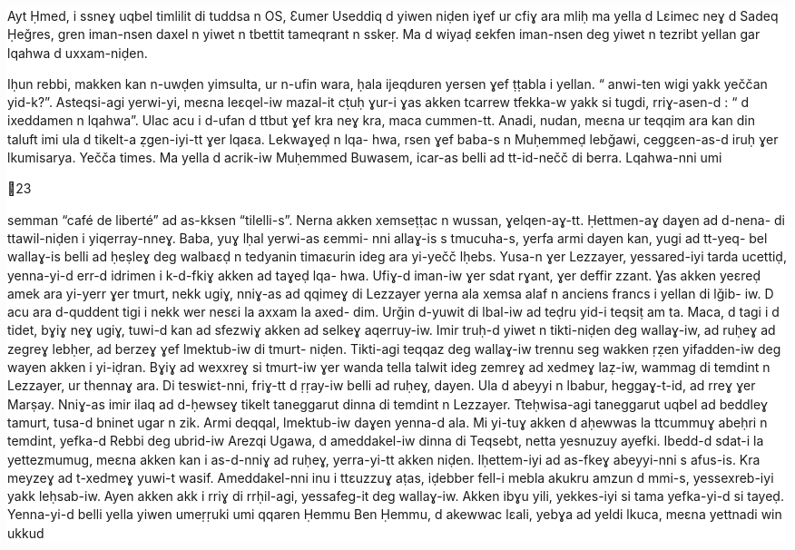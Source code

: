 Ayt Ḥmed, i ssneɣ uqbel timlilit di tuddsa n OS, Ɛumer Useddiq 
d  yiwen  niḍen  iɣef  ur  cfiɣ  ara  mliḥ  ma  yella  d  Lɛimec  neɣ  d 
Sadeq Ḥeǧres, gren iman-nsen daxel n yiwet n tbettit tameqrant 
n sskeṛ. Ma d wiyaḍ ɛekfen iman-nsen deg yiwet n tezribt yellan 
gar lqahwa d uxxam-niḍen.

Iḥun  rebbi,  makken  kan  n-uwḍen  yimsulta,  ur  n-ufin  wara, 
ḥala ijeqduren yersen ɣef ṭṭabla i yellan. “ anwi-ten wigi yakk 
yeččan yid-k?”. Asteqsi-agi yerwi-yi, meɛna leɛqel-iw mazal-it 
cṭuḥ ɣur-i ɣas akken tcarrew tfekka-w yakk si tugdi, rriɣ-asen-d 
: “ d ixeddamen n lqahwa”. Ulac acu i d-ufan d ttbut ɣef kra neɣ 
kra, maca cummen-tt. Anadi, nudan, meɛna ur teqqim ara kan 
din taluft imi ula d tikelt-a ẓgen-iyi-tt ɣer lqaɛa. Lekwaɣeḍ n lqa-
hwa, rsen ɣef baba-s n Muḥemmeḍ lebǧawi, ceggɛen-as-d iruḥ 
ɣer  lkumisarya. Yečča  times.  Ma  yella  d  acrik-iw  Muḥemmed 
Buwasem, icar-as belli ad tt-id-nečč di berra. Lqahwa-nni umi 

23

semman  “café  de  liberté”  ad  as-kksen  “tilelli-s”.  Nerna  akken 
xemseṭṭac n wussan, ɣelqen-aɣ-tt. Ḥettmen-aɣ daɣen ad d-nena-
di ttawil-niḍen i yiqerray-nneɣ. Baba, yuɣ lḥal yerwi-as ɛemmi-
nni allaɣ-is s tmucuha-s, yerfa armi dayen kan, yugi ad tt-yeq-
bel wallaɣ-is belli ad ḥeṣleɣ deg walbaɛḍ n tedyanin timaɛurin 
ideg ara yi-yečč lḥebs. Yusa-n ɣer Lezzayer, yessared-iyi tarda 
ucettiḍ, yenna-yi-d err-d idrimen i k-d-fkiɣ akken ad taɣeḍ lqa-
hwa. Ufiɣ-d iman-iw ɣer sdat rɣant, ɣer deffir zzant. Ɣas akken 
yeɛreḍ amek ara yi-yerr ɣer tmurt, nekk ugiɣ, nniɣ-as ad qqimeɣ 
di Lezzayer yerna ala xemsa alaf n anciens francs i yellan di lǧib-
iw. D acu ara d-quddent tigi i nekk wer nesɛi la axxam la axed-
dim. Urǧin d-yuwit di lbal-iw ad teḍru yid-i teqsiṭ am ta. Maca, 
d tagi i d tidet, bɣiɣ neɣ ugiɣ, tuwi-d kan ad sfezwiɣ akken ad 
selkeɣ aqerruy-iw. Imir truḥ-d yiwet n tikti-niḍen deg wallaɣ-iw, 
ad ruḥeɣ ad zegreɣ lebḥer, ad berzeɣ ɣef lmektub-iw di tmurt-
niḍen. Tikti-agi  teqqaz  deg  wallaɣ-iw  trennu  seg  wakken  ṛẓen 
yifadden-iw  deg  wayen  akken  i  yi-iḍran.  Bɣiɣ  ad  wexxreɣ  si 
tmurt-iw ɣer wanda tella talwit ideg zemreɣ ad xedmeɣ laẓ-iw, 
wammag di temdint n Lezzayer, ur thennaɣ ara. Di teswiɛt-nni, 
friɣ-tt  d  ṛṛay-iw  belli  ad  ruḥeɣ,  dayen.  Ula  d  abeyyi  n  lbabur, 
heggaɣ-t-id, ad rreɣ ɣer Marṣay. Nniɣ-as imir ilaq ad d-ḥewseɣ 
tikelt  taneggarut  dinna  di  temdint  n  Lezzayer.  Tteḥwisa-agi 
taneggarut  uqbel  ad  beddleɣ  tamurt,  tusa-d  bninet  ugar  n  zik. 
Armi  deqqal,  lmektub-iw  daɣen  yenna-d  ala.  Mi  yi-tuɣ  akken 
d  aḥewwas  la  ttcummuɣ  abeḥri  n  temdint,  yefka-d  Rebbi  deg 
ubrid-iw Arezqi Ugawa, d ameddakel-iw dinna di Teqsebt, netta 
yesnuzuy ayefki. Ibedd-d sdat-i la yettezmumug, meɛna akken 
kan i as-d-nniɣ ad ruḥeɣ, yerra-yi-tt akken niḍen. Iḥettem-iyi ad 
as-fkeɣ  abeyyi-nni  s  afus-is.  Kra  meyzeɣ  ad  t-xedmeɣ  yuwi-t 
wasif. Ameddakel-nni  inu  i  ttɛuzzuɣ  aṭas,  iḍebber  fell-i  mebla 
akukru  amzun  d  mmi-s,  yessexreb-iyi  yakk  leḥsab-iw.  Ayen 
akken akk i rriɣ di rrḥil-agi, yessafeg-it deg wallaɣ-iw. Akken 
ibɣu  yili,  yekkes-iyi  si  tama  yefka-yi-d  si  tayeḍ.  Yenna-yi-d 
belli yella yiwen umeṛṛuki umi qqaren Ḥemmu Ben Ḥemmu, d 
akewwac lɛali, yebɣa ad yeldi lkuca, meɛna yettnadi win ukkud 

